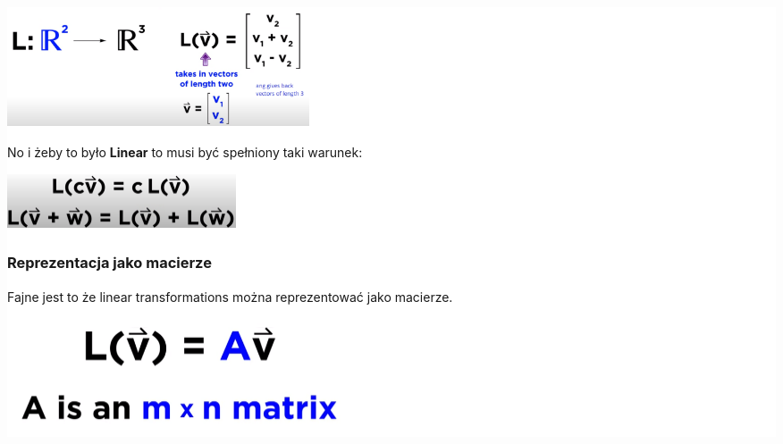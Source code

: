 <img src="img/7.png" style="zoom:33%;" />

No i żeby to było **Linear** to musi być spełniony taki warunek:

<img src="img/8.png" style="zoom:25%;" />

### Reprezentacja jako macierze

Fajne jest to że linear transformations można reprezentować jako macierze.

<img src="img/9.png" style="zoom: 50%;" />
